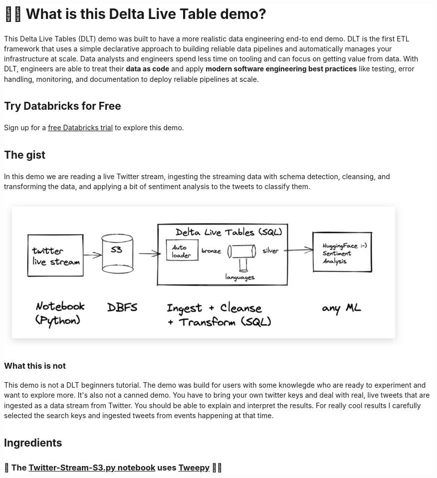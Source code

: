 # 👋🏼 What is this Delta Live Table demo?

This Delta Live Tables (DLT) demo was built to have a more realistic data engineering end-to end demo. 
DLT is the first ETL framework that uses a simple declarative approach to building reliable data pipelines and automatically manages your infrastructure at scale. Data analysts and engineers spend less time on tooling and can focus on getting value from data. With DLT, engineers are able to treat their **data as code** and apply **modern software engineering best practices** like testing, error handling, monitoring, and documentation to deploy reliable pipelines at scale.


## Try Databricks for Free

Sign up for a [free Databricks trial](https://databricks.com/try-databricks?itm_data=demos-try-workflows-trial) to explore this demo. 

## The gist

In this demo we are reading a live Twitter stream, ingesting the streaming data with schema detection, cleansing, and transforming the data, and applying a bit of sentiment analysis to the tweets to classify them.


<img src="markup/twitterstream.jpeg" width="800">

### What this is not

This demo is not a DLT beginners tutorial. The demo was build for users with some knowlegde who are ready to experiment and want to explore more. It's also not a canned demo. You have to bring your own twitter keys and deal with real, live tweets that are ingested as a data stream from Twitter. You should be able to explain and interpret the results. For really cool results I carefully selected the search keys and ingested tweets from events happening at that time.   

## Ingredients
### 📔 The [Twitter-Stream-S3.py notebook](Twitter-Stream-S3.py) uses **[Tweepy](https://www.tweepy.org/)** 👩‍💻
